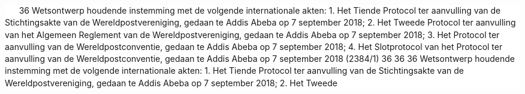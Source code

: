
 
 
 
36 Wetsontwerp
houdende instemming met de volgende internationale akten: 1. Het Tiende
Protocol ter aanvulling van de Stichtingsakte van de Wereldpostvereniging,
gedaan te Addis Abeba op 7 september 2018; 2. Het Tweede
Protocol ter aanvulling van het Algemeen Reglement van de Wereldpostvereniging,
gedaan te Addis Abeba op 7 september 2018; 3. Het Protocol ter
aanvulling van de Wereldpostconventie, gedaan te Addis Abeba op
7 september 2018; 4. Het Slotprotocol van het Protocol ter aanvulling
van de Wereldpostconventie, gedaan te Addis Abeba op 7 september 2018
(2384/1)
36
36
36
 Wetsontwerp
houdende instemming met de volgende internationale akten: 1. Het Tiende
Protocol ter aanvulling van de Stichtingsakte van de Wereldpostvereniging,
gedaan te Addis Abeba op 7 september 2018; 2. Het Tweede
